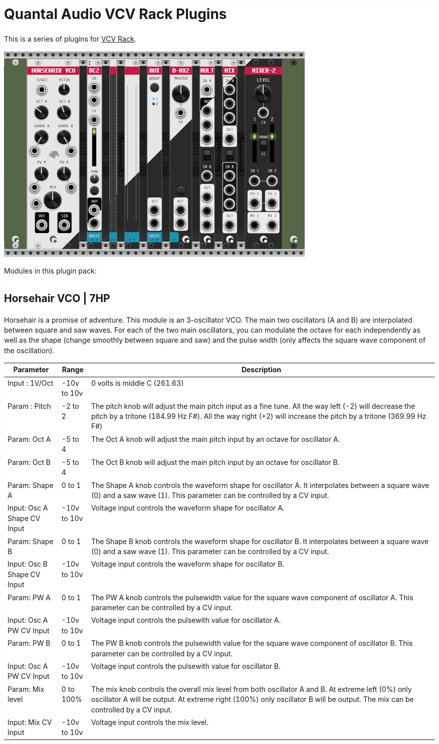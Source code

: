 
# Quantal Audio VCV Rack Plugins

This is a series of plugins for [VCV Rack](https://vcvrack.com/).

![Modules](https://github.com/sumpygump/quantal-audio/raw/master/doc/img/quantal-audio-mods.png)

Modules in this plugin pack:

## Horsehair VCO | 7HP

Horsehair is a promise of adventure. This module is an 3-oscillator VCO. The
main two oscillators (A and B) are interpolated between square and saw waves.
For each of the two main oscillators, you can modulate the octave for each
independently as well as the shape (change smoothly between square and saw) and
the pulse width (only affects the square wave component of the oscillation).

| Parameter | Range | Description |
| ---- | ---- | ---- |
| Input : 1V/Oct | -10v to 10v | 0 volts is middle C (261.63) |
| Param : Pitch | -2 to 2 | The pitch knob will adjust the main pitch input as a fine tune. All the way left (-2) will decrease the pitch by a tritone (184.99 Hz F#). All the way right (+2) will increase the pitch by a tritone (369.99 Hz F#) |
| Param: Oct A | -5 to 4 | The Oct A knob will adjust the main pitch input by an octave for oscillator A. |
| Param: Oct B | -5 to 4 | The Oct B knob will adjust the main pitch input by an octave for oscillator B. |
| Param: Shape A | 0 to 1 | The Shape A knob controls the waveform shape for oscillator A. It interpolates between a square wave (0) and a saw wave (1). This parameter can be controlled by a CV input. |
| Input: Osc A Shape CV Input | -10v to 10v | Voltage input controls the waveform shape for oscillator A. |
| Param: Shape B | 0 to 1 | The Shape B knob controls the waveform shape for oscillator B. It interpolates between a square wave (0) and a saw wave (1). This parameter can be controlled by a CV input. |
| Input: Osc B Shape CV Input | -10v to 10v | Voltage input controls the waveform shape for oscillator B. |
| Param: PW A | 0 to 1 | The PW A knob controls the pulsewidth value for the square wave component of oscillator A. This parameter can be controlled by a CV input. |
| Input: Osc A PW CV Input | -10v to 10v | Voltage input controls the pulsewith value for oscillator A. |
| Param: PW B | 0 to 1 | The PW B knob controls the pulsewidth value for the square wave component of oscillator B. This parameter can be controlled by a CV input. |
| Input: Osc A PW CV Input | -10v to 10v | Voltage input controls the pulsewith value for oscillator B. |
| Param: Mix level | 0 to 100% | The mix knob controls the overall mix level from both oscillator A and B. At extreme left (0%) only oscillator A will be output. At extreme right (100%) only oscillator B will be output. The mix can be controlled by a CV input. |
| Input: Mix CV Input | -10v to 10v | Voltage input controls the mix level. |